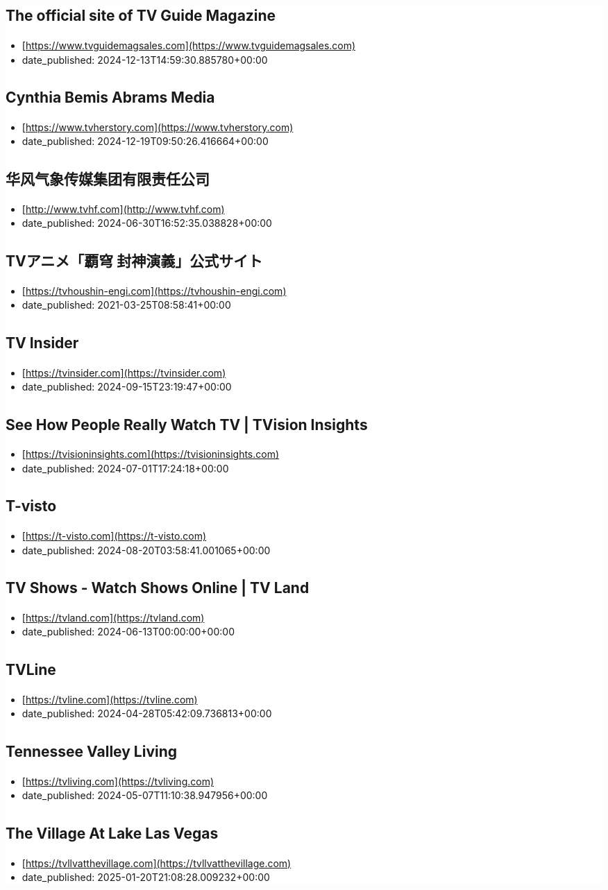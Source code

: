  ## The official site of TV Guide Magazine
 - [https://www.tvguidemagsales.com](https://www.tvguidemagsales.com)
 - date_published: 2024-12-13T14:59:30.885780+00:00

 ## Cynthia Bemis Abrams Media
 - [https://www.tvherstory.com](https://www.tvherstory.com)
 - date_published: 2024-12-19T09:50:26.416664+00:00

 ## 华风气象传媒集团有限责任公司
 - [http://www.tvhf.com](http://www.tvhf.com)
 - date_published: 2024-06-30T16:52:35.038828+00:00

 ## TVアニメ「覇穹 封神演義」公式サイト
 - [https://tvhoushin-engi.com](https://tvhoushin-engi.com)
 - date_published: 2021-03-25T08:58:41+00:00

 ## TV Insider
 - [https://tvinsider.com](https://tvinsider.com)
 - date_published: 2024-09-15T23:19:47+00:00

 ## See How People Really Watch TV | TVision Insights
 - [https://tvisioninsights.com](https://tvisioninsights.com)
 - date_published: 2024-07-01T17:24:18+00:00

 ## T-visto
 - [https://t-visto.com](https://t-visto.com)
 - date_published: 2024-08-20T03:58:41.001065+00:00

 ## TV Shows - Watch Shows Online | TV Land
 - [https://tvland.com](https://tvland.com)
 - date_published: 2024-06-13T00:00:00+00:00

 ## TVLine
 - [https://tvline.com](https://tvline.com)
 - date_published: 2024-04-28T05:42:09.736813+00:00

 ## Tennessee Valley Living
 - [https://tvliving.com](https://tvliving.com)
 - date_published: 2024-05-07T11:10:38.947956+00:00

 ## The Village At Lake Las Vegas
 - [https://tvllvatthevillage.com](https://tvllvatthevillage.com)
 - date_published: 2025-01-20T21:08:28.009232+00:00
